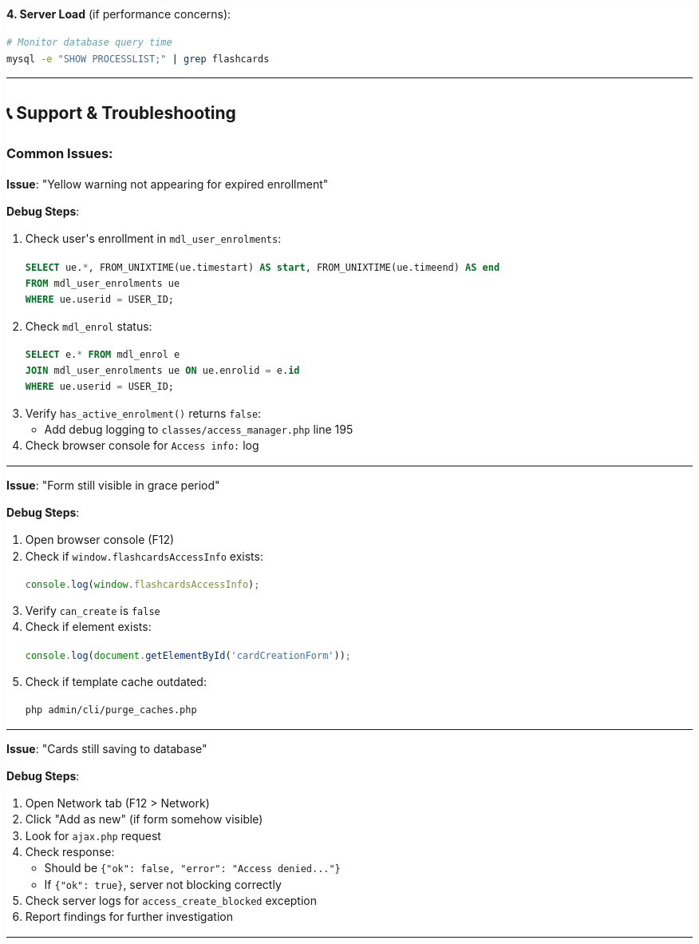 **4. Server Load** (if performance concerns):
```bash
# Monitor database query time
mysql -e "SHOW PROCESSLIST;" | grep flashcards
```

---

## 📞 Support & Troubleshooting

### Common Issues:

**Issue**: "Yellow warning not appearing for expired enrollment"

**Debug Steps**:
1. Check user's enrollment in `mdl_user_enrolments`:
   ```sql
   SELECT ue.*, FROM_UNIXTIME(ue.timestart) AS start, FROM_UNIXTIME(ue.timeend) AS end
   FROM mdl_user_enrolments ue
   WHERE ue.userid = USER_ID;
   ```
2. Check `mdl_enrol` status:
   ```sql
   SELECT e.* FROM mdl_enrol e
   JOIN mdl_user_enrolments ue ON ue.enrolid = e.id
   WHERE ue.userid = USER_ID;
   ```
3. Verify `has_active_enrolment()` returns `false`:
   - Add debug logging to `classes/access_manager.php` line 195
4. Check browser console for `Access info:` log

---

**Issue**: "Form still visible in grace period"

**Debug Steps**:
1. Open browser console (F12)
2. Check if `window.flashcardsAccessInfo` exists:
   ```javascript
   console.log(window.flashcardsAccessInfo);
   ```
3. Verify `can_create` is `false`
4. Check if element exists:
   ```javascript
   console.log(document.getElementById('cardCreationForm'));
   ```
5. Check if template cache outdated:
   ```bash
   php admin/cli/purge_caches.php
   ```

---

**Issue**: "Cards still saving to database"

**Debug Steps**:
1. Open Network tab (F12 > Network)
2. Click "Add as new" (if form somehow visible)
3. Look for `ajax.php` request
4. Check response:
   - Should be `{"ok": false, "error": "Access denied..."}`
   - If `{"ok": true}`, server not blocking correctly
5. Check server logs for `access_create_blocked` exception
6. Report findings for further investigation

---
